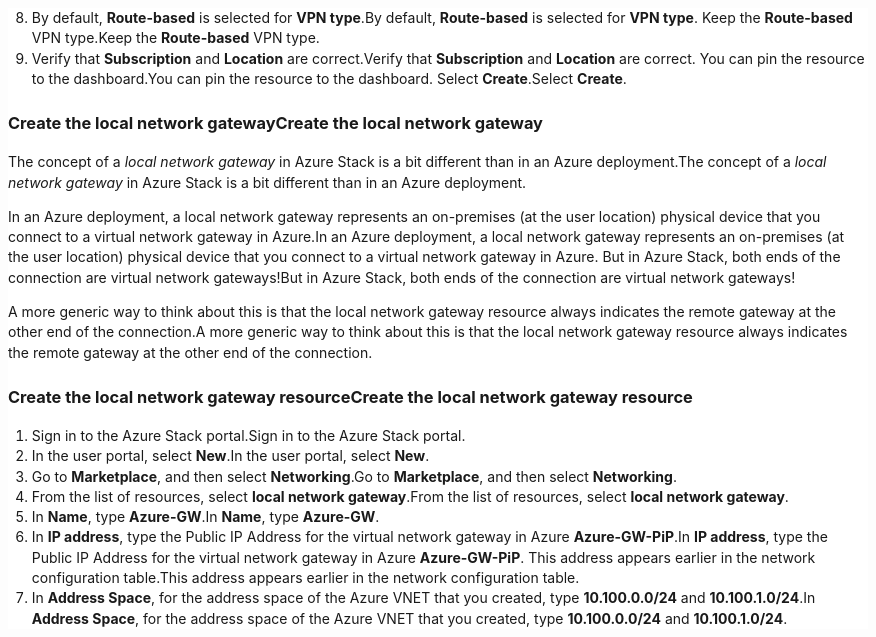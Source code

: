 8. <span data-ttu-id="674f4-247">By default, **Route-based** is selected for **VPN type**.</span><span class="sxs-lookup"><span data-stu-id="674f4-247">By default, **Route-based** is selected for **VPN type**.</span></span> <span data-ttu-id="674f4-248">Keep the **Route-based** VPN type.</span><span class="sxs-lookup"><span data-stu-id="674f4-248">Keep the **Route-based** VPN type.</span></span>
9. <span data-ttu-id="674f4-249">Verify that **Subscription** and **Location** are correct.</span><span class="sxs-lookup"><span data-stu-id="674f4-249">Verify that **Subscription** and **Location** are correct.</span></span> <span data-ttu-id="674f4-250">You can pin the resource to the dashboard.</span><span class="sxs-lookup"><span data-stu-id="674f4-250">You can pin the resource to the dashboard.</span></span> <span data-ttu-id="674f4-251">Select **Create**.</span><span class="sxs-lookup"><span data-stu-id="674f4-251">Select **Create**.</span></span>

### <a name="create-the-local-network-gateway"></a><span data-ttu-id="674f4-252">Create the local network gateway</span><span class="sxs-lookup"><span data-stu-id="674f4-252">Create the local network gateway</span></span>

<span data-ttu-id="674f4-253">The concept of a *local network gateway* in Azure Stack is a bit different than in an Azure deployment.</span><span class="sxs-lookup"><span data-stu-id="674f4-253">The concept of a *local network gateway* in Azure Stack is a bit different than in an Azure deployment.</span></span>

<span data-ttu-id="674f4-254">In an Azure deployment, a local network gateway represents an on-premises (at the user location) physical device that you connect to a virtual network gateway in Azure.</span><span class="sxs-lookup"><span data-stu-id="674f4-254">In an Azure deployment, a local network gateway represents an on-premises (at the user location) physical device that you connect to a virtual network gateway in Azure.</span></span> <span data-ttu-id="674f4-255">But in Azure Stack, both ends of the connection are virtual network gateways!</span><span class="sxs-lookup"><span data-stu-id="674f4-255">But in Azure Stack, both ends of the connection are virtual network gateways!</span></span>

<span data-ttu-id="674f4-256">A more generic way to think about this is that the local network gateway resource always indicates the remote gateway at the other end of the connection.</span><span class="sxs-lookup"><span data-stu-id="674f4-256">A more generic way to think about this is that the local network gateway resource always indicates the remote gateway at the other end of the connection.</span></span>

### <a name="create-the-local-network-gateway-resource"></a><span data-ttu-id="674f4-257">Create the local network gateway resource</span><span class="sxs-lookup"><span data-stu-id="674f4-257">Create the local network gateway resource</span></span>

1. <span data-ttu-id="674f4-258">Sign in to the Azure Stack portal.</span><span class="sxs-lookup"><span data-stu-id="674f4-258">Sign in to the Azure Stack portal.</span></span>
2. <span data-ttu-id="674f4-259">In the user portal, select **New**.</span><span class="sxs-lookup"><span data-stu-id="674f4-259">In the user portal, select **New**.</span></span>
3. <span data-ttu-id="674f4-260">Go to **Marketplace**, and then select **Networking**.</span><span class="sxs-lookup"><span data-stu-id="674f4-260">Go to **Marketplace**, and then select **Networking**.</span></span>
4. <span data-ttu-id="674f4-261">From the list of resources, select **local network gateway**.</span><span class="sxs-lookup"><span data-stu-id="674f4-261">From the list of resources, select **local network gateway**.</span></span>
5. <span data-ttu-id="674f4-262">In **Name**, type **Azure-GW**.</span><span class="sxs-lookup"><span data-stu-id="674f4-262">In **Name**, type **Azure-GW**.</span></span>
6. <span data-ttu-id="674f4-263">In **IP address**, type the Public IP Address for the virtual network gateway in Azure **Azure-GW-PiP**.</span><span class="sxs-lookup"><span data-stu-id="674f4-263">In **IP address**, type the Public IP Address for the virtual network gateway in Azure **Azure-GW-PiP**.</span></span> <span data-ttu-id="674f4-264">This address appears earlier in the network configuration table.</span><span class="sxs-lookup"><span data-stu-id="674f4-264">This address appears earlier in the network configuration table.</span></span>
7. <span data-ttu-id="674f4-265">In **Address Space**, for the address space of the Azure VNET that you created, type **10.100.0.0/24** and **10.100.1.0/24**.</span><span class="sxs-lookup"><span data-stu-id="674f4-265">In **Address Space**, for the address space of the Azure VNET that you created, type **10.100.0.0/24** and **10.100.1.0/24**.</span></span>